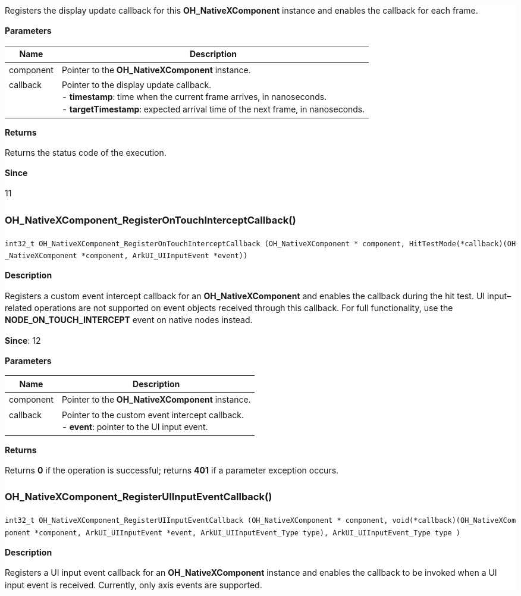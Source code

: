 Registers the display update callback for this **OH_NativeXComponent** instance and enables the callback for each frame.

**Parameters**

| Name| Description|
| -------- | -------- |
| component | Pointer to the **OH_NativeXComponent** instance. |
| callback | Pointer to the display update callback.<br> - **timestamp**: time when the current frame arrives, in nanoseconds.<br> - **targetTimestamp**: expected arrival time of the next frame, in nanoseconds.|

**Returns**

Returns the status code of the execution.

**Since**

11

### OH_NativeXComponent_RegisterOnTouchInterceptCallback()

```
int32_t OH_NativeXComponent_RegisterOnTouchInterceptCallback (OH_NativeXComponent * component, HitTestMode(*callback)(OH_NativeXComponent *component, ArkUI_UIInputEvent *event))
```
**Description**

Registers a custom event intercept callback for an **OH_NativeXComponent** and enables the callback during the hit test.
UI input–related operations are not supported on event objects received through this callback. For full functionality, use the **NODE_ON_TOUCH_INTERCEPT** event on native nodes instead.

**Since**: 12

**Parameters**

| Name| Description|
| -------- | -------- |
| component | Pointer to the **OH_NativeXComponent** instance. |
| callback | Pointer to the custom event intercept callback.<br> - **event**: pointer to the UI input event.|

**Returns**

Returns **0** if the operation is successful; returns **401** if a parameter exception occurs.

### OH_NativeXComponent_RegisterUIInputEventCallback()

```
int32_t OH_NativeXComponent_RegisterUIInputEventCallback (OH_NativeXComponent * component, void(*callback)(OH_NativeXComponent *component, ArkUI_UIInputEvent *event, ArkUI_UIInputEvent_Type type), ArkUI_UIInputEvent_Type type )
```
**Description**

Registers a UI input event callback for an **OH_NativeXComponent** instance and enables the callback to be invoked when a UI input event is received. Currently, only axis events are supported.
